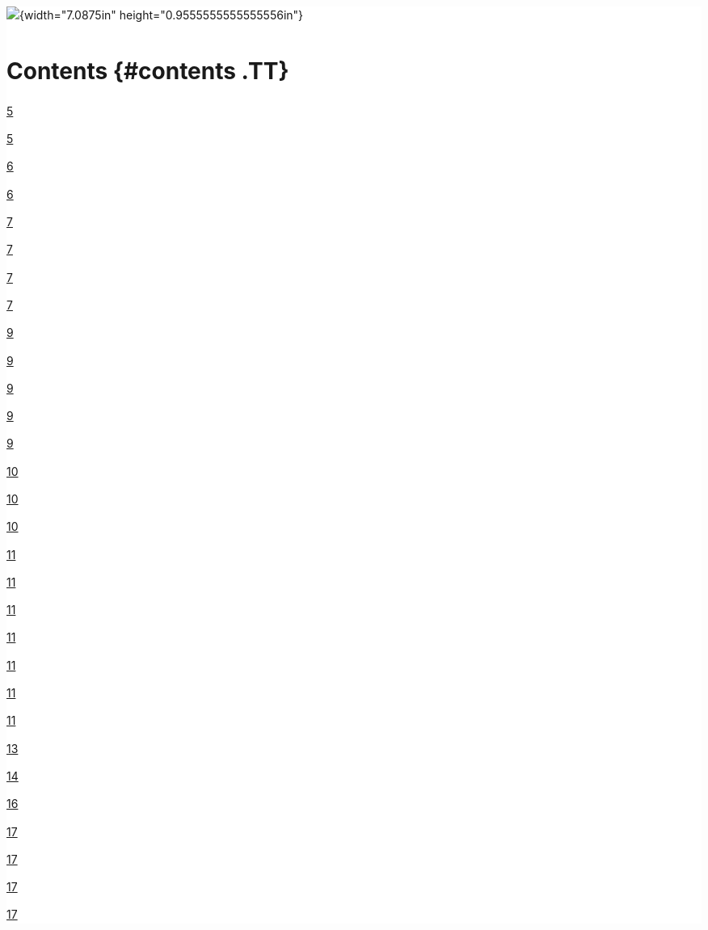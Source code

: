 ![](media/image1.wmf){width="7.0875in" height="0.9555555555555556in"}

Contents {#contents .TT}
========

[5](#foreword)

[5](#introduction)

[6](#scope)

[6](#references)

[7](#definitions-symbols-and-abbreviations)

[7](#definitions)

[7](#symbols)

[7](#abbreviations)

[9](#assumed-high-level-requirements)

[9](#study-results)

[9](#architecture)

[9](#architecture-for-generic-access-interface)

[9](#functional-architecture)

[10](#functional-entities)

[10](#mobile-stations-ms)

[10](#generic-access-network-controller-ganc)

[11](#interfaces)

[11](#agb-interfaces)

[11](#up-interface)

[11](#wm-interface)

[11](#high-level-description-of-generic-access)

[11](#signalling-flows)

[11](#registration-for-generic-access)

[13](#deregistration)

[14](#mobile-originated-call-flow)

[16](#mobile-terminated-call-flow)

[17](#gprs-procedures)

[17](#gan-grr-user-data-transport-channel)

[17](#gprs-user-data-transport-procedures)

[17](#gprs-signalling-and-sms-transport-procedures)
